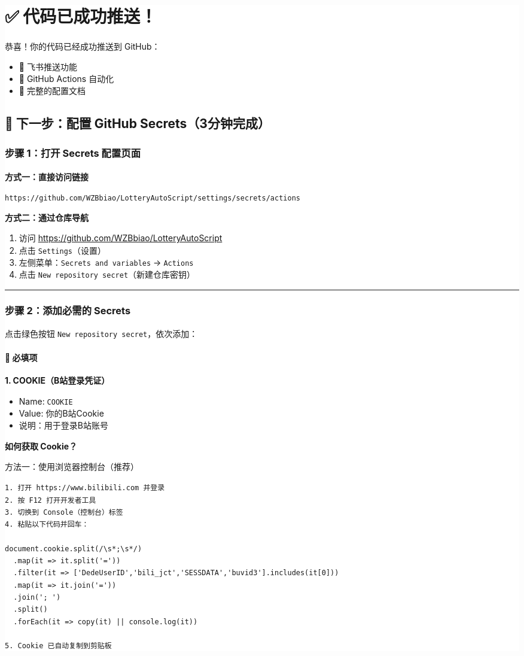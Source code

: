 # ✅ 代码已成功推送！

恭喜！你的代码已经成功推送到 GitHub：
- 🎉 飞书推送功能
- 🤖 GitHub Actions 自动化
- 📝 完整的配置文档

## 🚀 下一步：配置 GitHub Secrets（3分钟完成）

### 步骤 1：打开 Secrets 配置页面

**方式一：直接访问链接**
```
https://github.com/WZBbiao/LotteryAutoScript/settings/secrets/actions
```

**方式二：通过仓库导航**
1. 访问 https://github.com/WZBbiao/LotteryAutoScript
2. 点击 `Settings`（设置）
3. 左侧菜单：`Secrets and variables` → `Actions`
4. 点击 `New repository secret`（新建仓库密钥）

---

### 步骤 2：添加必需的 Secrets

点击绿色按钮 `New repository secret`，依次添加：

#### 🔑 必填项

**1. COOKIE（B站登录凭证）**
- Name: `COOKIE`
- Value: 你的B站Cookie
- 说明：用于登录B站账号

**如何获取 Cookie？**

方法一：使用浏览器控制台（推荐）
```
1. 打开 https://www.bilibili.com 并登录
2. 按 F12 打开开发者工具
3. 切换到 Console（控制台）标签
4. 粘贴以下代码并回车：

document.cookie.split(/\s*;\s*/)
  .map(it => it.split('='))
  .filter(it => ['DedeUserID','bili_jct','SESSDATA','buvid3'].includes(it[0]))
  .map(it => it.join('='))
  .join('; ')
  .split()
  .forEach(it => copy(it) || console.log(it))

5. Cookie 已自动复制到剪贴板
```
